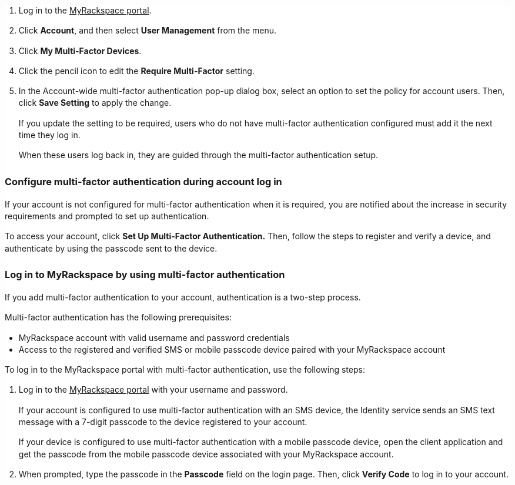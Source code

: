 1.  Log in to the [MyRackspace portal](https://login.rackspace.com).

2.  Click **Account**, and then select **User Management** from the menu.

3.  Click **My Multi-Factor Devices**.

4.  Click the pencil icon to edit the **Require Multi-Factor** setting.

5.  In the Account-wide multi-factor authentication pop-up dialog box, select
    an option to set the policy for account users. Then, click **Save
    Setting** to apply the change.

    If you update the setting to be required, users who do not have
    multi-factor authentication configured must add it the next time
    they log in.

    When these users log back in, they are guided through the
    multi-factor authentication setup.

### Configure multi-factor authentication during account log in

If your account is not configured for multi-factor authentication when
it is required, you are notified about the increase in security
requirements and prompted to set up authentication.

To access your account, click **Set Up Multi-Factor Authentication.**
Then, follow the steps to register and verify a
device, and authenticate by using the passcode sent to the device.

### Log in to MyRackspace by using multi-factor authentication

If you add multi-factor authentication to your account, authentication is a
two-step process.

Multi-factor authentication has the following prerequisites:

-   MyRackspace account with valid username and password credentials
-   Access to the registered and verified SMS or mobile passcode device paired
    with your MyRackspace account

To log in to the MyRackspace portal with multi-factor authentication, use the
following steps:

1.  Log in to the [MyRackspace portal](https://login.rackspace.com/) with
    your username and password.

    If your account is configured to use multi-factor authentication with
    an SMS device, the Identity service sends an SMS
    text message with a 7-digit passcode to the device registered to
    your account.

    If your device is configured to use multi-factor authentication with a
    mobile passcode device, open the client application and get the passcode
    from the mobile passcode device associated with your MyRackspace account.

2.  When prompted, type the passcode in the **Passcode** field on the
    login page. Then, click **Verify Code** to log in to your
    account.
